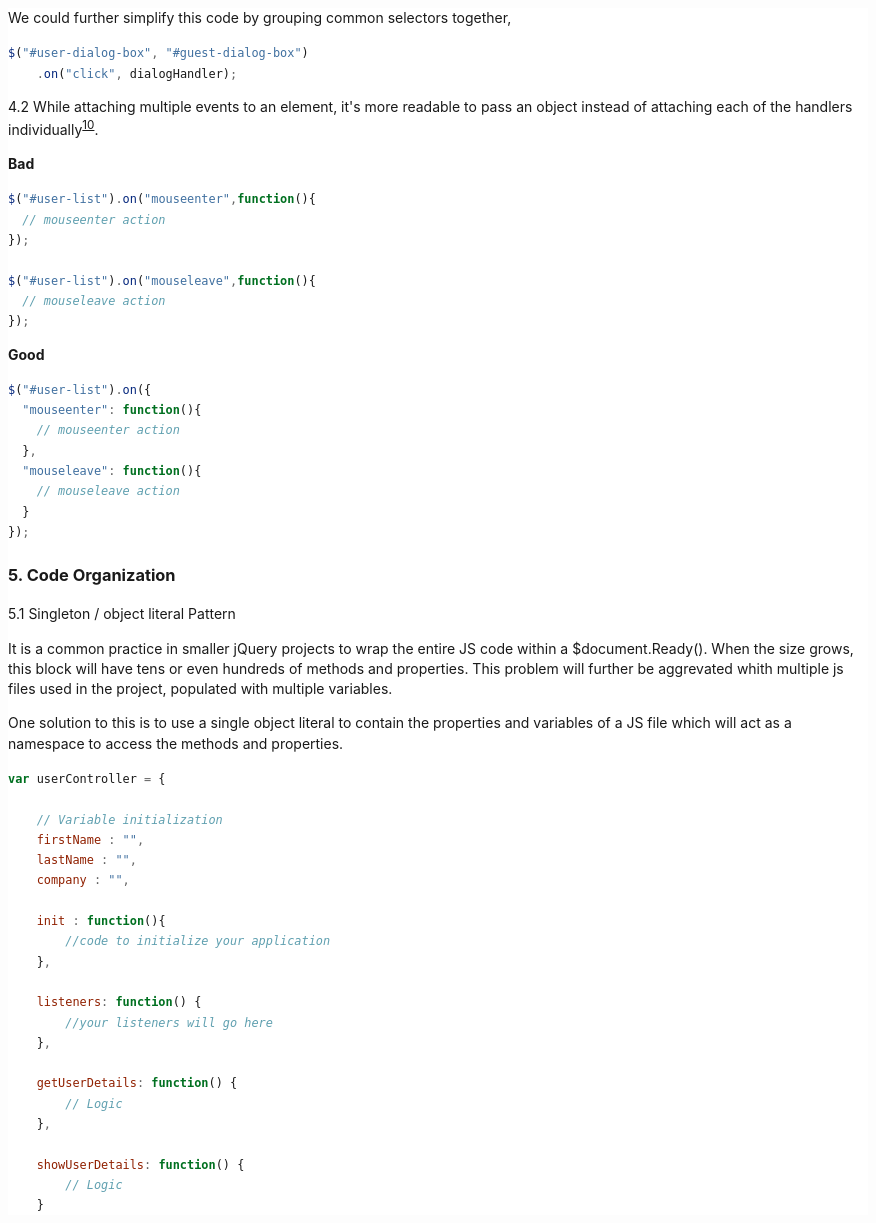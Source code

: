 We could further simplify this code by grouping common selectors together,
```js
$("#user-dialog-box", "#guest-dialog-box")
    .on("click", dialogHandler);
```

4.2 While attaching multiple events to an element, it's more readable to pass an object instead of attaching each of the handlers individually<sup id="4.2">[10](#f4.2)</sup>. 

<b>Bad</b>
```js
$("#user-list").on("mouseenter",function(){
  // mouseenter action
});

$("#user-list").on("mouseleave",function(){
  // mouseleave action
});
```
<b>Good</b>
```js
$("#user-list").on({
  "mouseenter": function(){
    // mouseenter action
  },
  "mouseleave": function(){
    // mouseleave action
  }
});
```

<a name="Code-Organization"></a>
### 5. Code Organization

5.1 Singleton / object literal Pattern

It is a common practice in smaller jQuery projects to wrap the entire JS code within a $document.Ready(). When the size grows, this block will have tens or even hundreds of methods and properties. 
This problem will further be aggrevated whith multiple js files used in the project, populated with multiple variables.

One solution to this is to use a single object literal to contain the properties and variables of a JS file which will act as a namespace to access the methods and properties.

```js
var userController = {
    
    // Variable initialization
    firstName : "",
    lastName : "",
    company : "",

    init : function(){
        //code to initialize your application
    },

    listeners: function() {
        //your listeners will go here
    },

    getUserDetails: function() {
        // Logic
    },

    showUserDetails: function() {
        // Logic
    }
```